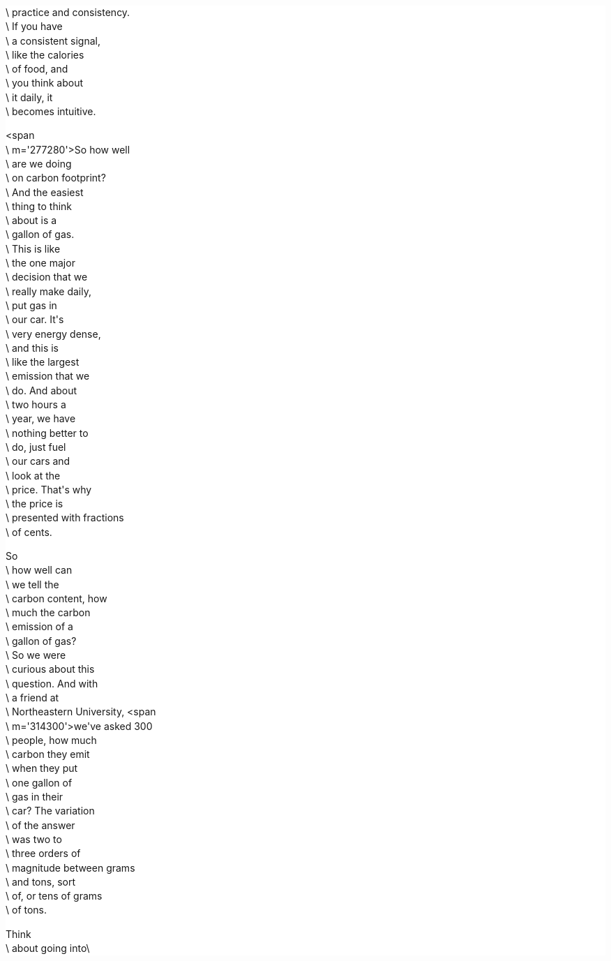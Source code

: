   \ <span m='268160'>practice</span> <span m='268840'>and</span> <span m='268960'>consistency.</span>\
  \ <span m='270020'>If</span> <span m='270110'>you</span> <span m='270170'>have</span>\
  \ <span m='270290'>a</span> <span m='270590'>consistent</span> <span m='271190'>signal,</span>\
  \ <span m='272030'>like</span> <span m='272180'>the</span> <span m='272300'>calories</span>\
  \ <span m='272720'>of</span> <span m='272810'>food,</span> <span m='273620'>and</span>\
  \ <span m='273740'>you</span> <span m='273830'>think</span> <span m='274040'>about</span>\
  \ <span m='274280'>it</span> <span m='274400'>daily,</span> <span m='275000'>it</span>\
  \ <span m='275090'>becomes</span> <span m='275450'>intuitive.</span> </p><p><span\
  \ m='277280'>So</span> <span m='277490'>how</span> <span m='278120'>well</span>\
  \ <span m='278540'>are</span> <span m='278630'>we</span> <span m='278780'>doing</span>\
  \ <span m='279080'>on</span> <span m='279200'>carbon</span> <span m='279530'>footprint?</span>\
  \ <span m='280190'>And</span> <span m='280370'>the</span> <span m='280460'>easiest</span>\
  \ <span m='281090'>thing</span> <span m='281330'>to</span> <span m='281450'>think</span>\
  \ <span m='281720'>about</span> <span m='282140'>is</span> <span m='282320'>a</span>\
  \ <span m='282380'>gallon</span> <span m='282680'>of</span> <span m='282770'>gas.</span>\
  \ <span m='283790'>This</span> <span m='283940'>is</span> <span m='284030'>like</span>\
  \ <span m='284240'>the</span> <span m='284360'>one</span> <span m='284810'>major</span>\
  \ <span m='285230'>decision</span> <span m='285740'>that</span> <span m='285920'>we</span>\
  \ <span m='286030'>really</span> <span m='286340'>make</span> <span m='286580'>daily,</span>\
  \ <span m='287450'>put</span> <span m='287630'>gas</span> <span m='287870'>in</span>\
  \ <span m='288020'>our</span> <span m='288140'>car.</span> <span m='289170'>It's</span>\
  \ <span m='289340'>very</span> <span m='289700'>energy</span> <span m='290060'>dense,</span>\
  \ <span m='290450'>and</span> <span m='290540'>this</span> <span m='290720'>is</span>\
  \ <span m='290780'>like</span> <span m='290990'>the</span> <span m='291110'>largest</span>\
  \ <span m='291590'>emission</span> <span m='291920'>that</span> <span m='292070'>we</span>\
  \ <span m='292190'>do.</span> <span m='292990'>And</span> <span m='293120'>about</span>\
  \ <span m='293870'>two</span> <span m='294050'>hours</span> <span m='294410'>a</span>\
  \ <span m='294470'>year,</span> <span m='294710'>we</span> <span m='294830'>have</span>\
  \ <span m='294950'>nothing</span> <span m='295250'>better</span> <span m='295490'>to</span>\
  \ <span m='295610'>do,</span> <span m='295760'>just</span> <span m='295970'>fuel</span>\
  \ <span m='296210'>our</span> <span m='296330'>cars</span> <span m='296660'>and</span>\
  \ <span m='296750'>look</span> <span m='296900'>at</span> <span m='296960'>the</span>\
  \ <span m='297050'>price.</span> <span m='297770'>That's</span> <span m='297950'>why</span>\
  \ <span m='298100'>the</span> <span m='298220'>price</span> <span m='299360'>is</span>\
  \ <span m='299510'>presented</span> <span m='300020'>with</span> <span m='300170'>fractions</span>\
  \ <span m='300620'>of</span> <span m='300740'>cents.</span> </p><p><span m='302030'>So</span>\
  \ <span m='303170'>how</span> <span m='303710'>well</span> <span m='303890'>can</span>\
  \ <span m='304040'>we</span> <span m='304190'>tell</span> <span m='305150'>the</span>\
  \ <span m='305240'>carbon</span> <span m='305600'>content,</span> <span m='306320'>how</span>\
  \ <span m='306410'>much</span> <span m='306680'>the</span> <span m='306800'>carbon</span>\
  \ <span m='307070'>emission</span> <span m='307400'>of</span> <span m='307520'>a</span>\
  \ <span m='307580'>gallon</span> <span m='307850'>of</span> <span m='307940'>gas?</span>\
  \ <span m='308750'>So</span> <span m='308900'>we</span> <span m='308990'>were</span>\
  \ <span m='309080'>curious</span> <span m='309560'>about</span> <span m='310290'>this</span>\
  \ <span m='310550'>question.</span> <span m='311120'>And</span> <span m='311300'>with</span>\
  \ <span m='311540'>a</span> <span m='311720'>friend</span> <span m='312290'>at</span>\
  \ <span m='312740'>Northeastern</span> <span m='313280'>University,</span> <span\
  \ m='314300'>we've</span> <span m='314540'>asked</span> <span m='314840'>300</span>\
  \ <span m='315440'>people,</span> <span m='317930'>how</span> <span m='318080'>much</span>\
  \ <span m='318290'>carbon</span> <span m='318740'>they</span> <span m='318890'>emit</span>\
  \ <span m='319610'>when</span> <span m='319730'>they</span> <span m='319880'>put</span>\
  \ <span m='320120'>one</span> <span m='320330'>gallon</span> <span m='320600'>of</span>\
  \ <span m='320690'>gas</span> <span m='320930'>in</span> <span m='321080'>their</span>\
  \ <span m='321230'>car?</span> <span m='322950'>The</span> <span m='322970'>variation</span>\
  \ <span m='323630'>of</span> <span m='323780'>the</span> <span m='323960'>answer</span>\
  \ <span m='324830'>was</span> <span m='325160'>two</span> <span m='325370'>to</span>\
  \ <span m='325520'>three</span> <span m='326180'>orders</span> <span m='326600'>of</span>\
  \ <span m='326720'>magnitude</span> <span m='327680'>between</span> <span m='327980'>grams</span>\
  \ <span m='328370'>and</span> <span m='328490'>tons,</span> <span m='328790'>sort\
  \ of,</span> <span m='329090'>or</span> <span m='329480'>tens of</span> <span m='329750'>grams</span>\
  \ <span m='329840'>of</span> <span m='330110'>tons.</span> </p><p><span m='330940'>Think</span>\
  \ <span m='331100'>about</span> <span m='331340'>going</span> <span m='331660'>into</span>\